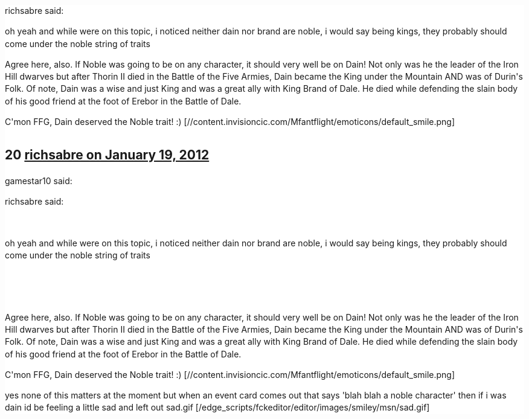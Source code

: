 richsabre said:

oh yeah and while were on this topic, i noticed neither dain nor brand are noble, i would say being kings, they probably should come under the noble string of traits



Agree here, also. If Noble was going to be on any character, it should very well be on Dain! Not only was he the leader of the Iron Hill dwarves but after Thorin II died in the Battle of the Five Armies, Dain became the King under the Mountain AND was of Durin's Folk. Of note, Dain was a wise and just King and was a great ally with King Brand of Dale. He died while defending the slain body of his good friend at the foot of Erebor in the Battle of Dale.

C'mon FFG, Dain deserved the Noble trait! :) [//content.invisioncic.com/Mfantflight/emoticons/default_smile.png]

## 20 [richsabre on January 19, 2012](https://community.fantasyflightgames.com/topic/59114-legolas-is-wrong/?do=findComment&comment=581749)

gamestar10 said:

richsabre said:

 

oh yeah and while were on this topic, i noticed neither dain nor brand are noble, i would say being kings, they probably should come under the noble string of traits

 

 

Agree here, also. If Noble was going to be on any character, it should very well be on Dain! Not only was he the leader of the Iron Hill dwarves but after Thorin II died in the Battle of the Five Armies, Dain became the King under the Mountain AND was of Durin's Folk. Of note, Dain was a wise and just King and was a great ally with King Brand of Dale. He died while defending the slain body of his good friend at the foot of Erebor in the Battle of Dale.

C'mon FFG, Dain deserved the Noble trait! :) [//content.invisioncic.com/Mfantflight/emoticons/default_smile.png]



yes none of this matters at the moment but when an event card comes out that says 'blah blah a noble character' then if i was dain id be feeling a little sad and left out sad.gif [/edge_scripts/fckeditor/editor/images/smiley/msn/sad.gif]

